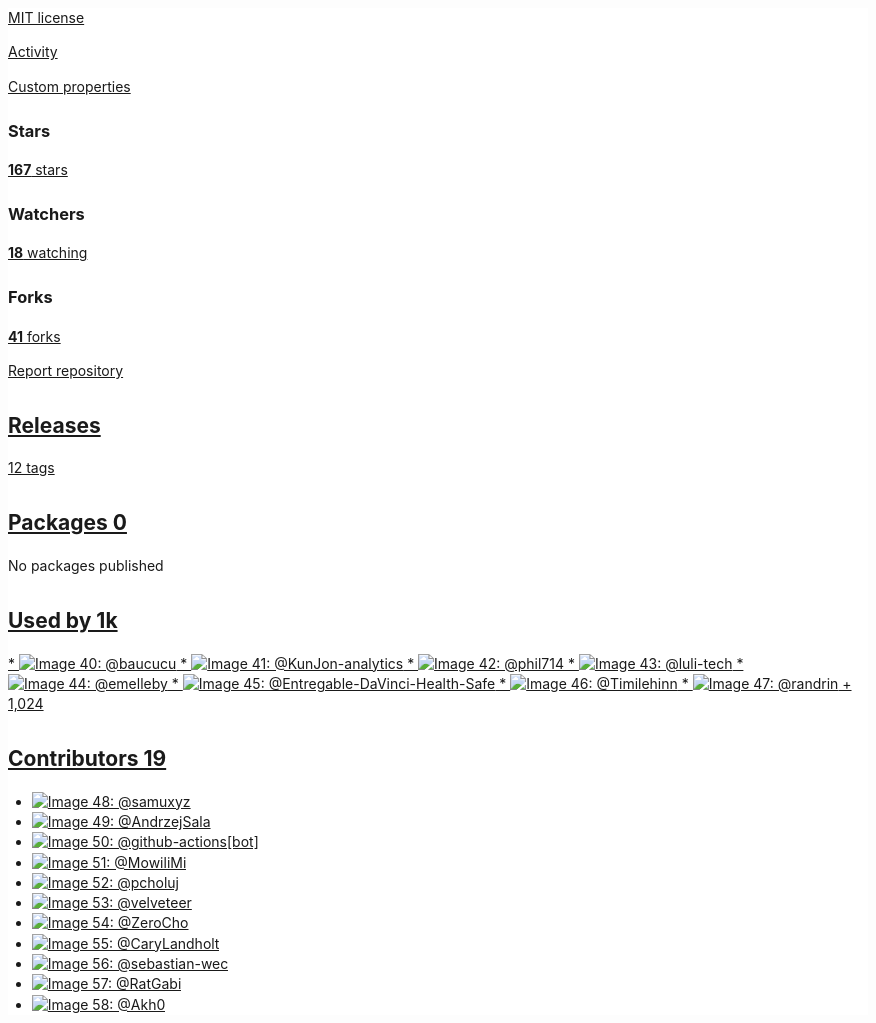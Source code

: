 [MIT license](https://github.com/filestack/filestack-react?screenshot=true#MIT-1-ov-file)

[Activity](https://github.com/filestack/filestack-react/activity)

[Custom properties](https://github.com/filestack/filestack-react/custom-properties)

### Stars

[**167** stars](https://github.com/filestack/filestack-react/stargazers)

### Watchers

[**18** watching](https://github.com/filestack/filestack-react/watchers)

### Forks

[**41** forks](https://github.com/filestack/filestack-react/forks)

[Report repository](https://github.com/contact/report-content?content_url=https%3A%2F%2Fgithub.com%2Ffilestack%2Ffilestack-react&report=filestack+%28user%29)

[Releases](https://github.com/filestack/filestack-react/releases)
-----------------------------------------------------------------

[12 tags](https://github.com/filestack/filestack-react/tags)

[Packages 0](https://github.com/orgs/filestack/packages?repo_name=filestack-react)
----------------------------------------------------------------------------------

No packages published  

[Used by 1k](https://github.com/filestack/filestack-react/network/dependents)
-----------------------------------------------------------------------------

[* ![Image 40: @baucucu](https://avatars.githubusercontent.com/u/3853611?s=64&v=4) * ![Image 41: @KunJon-analytics](https://avatars.githubusercontent.com/u/55134720?s=64&v=4) * ![Image 42: @phil714](https://avatars.githubusercontent.com/u/7584581?s=64&v=4) * ![Image 43: @luli-tech](https://avatars.githubusercontent.com/u/114963177?s=64&v=4) * ![Image 44: @emelleby](https://avatars.githubusercontent.com/u/7002436?s=64&v=4) * ![Image 45: @Entregable-DaVinci-Health-Safe](https://avatars.githubusercontent.com/u/190945543?s=64&v=4) * ![Image 46: @Timilehinn](https://avatars.githubusercontent.com/u/45374724?s=64&v=4) * ![Image 47: @randrin](https://avatars.githubusercontent.com/u/12692212?s=64&v=4) \+ 1,024](https://github.com/filestack/filestack-react/network/dependents)

[Contributors 19](https://github.com/filestack/filestack-react/graphs/contributors)
-----------------------------------------------------------------------------------

*   [![Image 48: @samuxyz](https://avatars.githubusercontent.com/u/4352243?s=64&v=4)](https://github.com/samuxyz)
*   [![Image 49: @AndrzejSala](https://avatars.githubusercontent.com/u/16742965?s=64&v=4)](https://github.com/AndrzejSala)
*   [![Image 50: @github-actions[bot]](https://avatars.githubusercontent.com/in/15368?s=64&v=4)](https://github.com/apps/github-actions)
*   [![Image 51: @MowiliMi](https://avatars.githubusercontent.com/u/38068391?s=64&v=4)](https://github.com/MowiliMi)
*   [![Image 52: @pcholuj](https://avatars.githubusercontent.com/u/4902885?s=64&v=4)](https://github.com/pcholuj)
*   [![Image 53: @velveteer](https://avatars.githubusercontent.com/u/3134804?s=64&v=4)](https://github.com/velveteer)
*   [![Image 54: @ZeroCho](https://avatars.githubusercontent.com/u/10962668?s=64&v=4)](https://github.com/ZeroCho)
*   [![Image 55: @CaryLandholt](https://avatars.githubusercontent.com/u/833972?s=64&v=4)](https://github.com/CaryLandholt)
*   [![Image 56: @sebastian-wec](https://avatars.githubusercontent.com/u/567252?s=64&v=4)](https://github.com/sebastian-wec)
*   [![Image 57: @RatGabi](https://avatars.githubusercontent.com/u/6235703?s=64&v=4)](https://github.com/RatGabi)
*   [![Image 58: @Akh0](https://avatars.githubusercontent.com/u/571235?s=64&v=4)](https://github.com/Akh0)